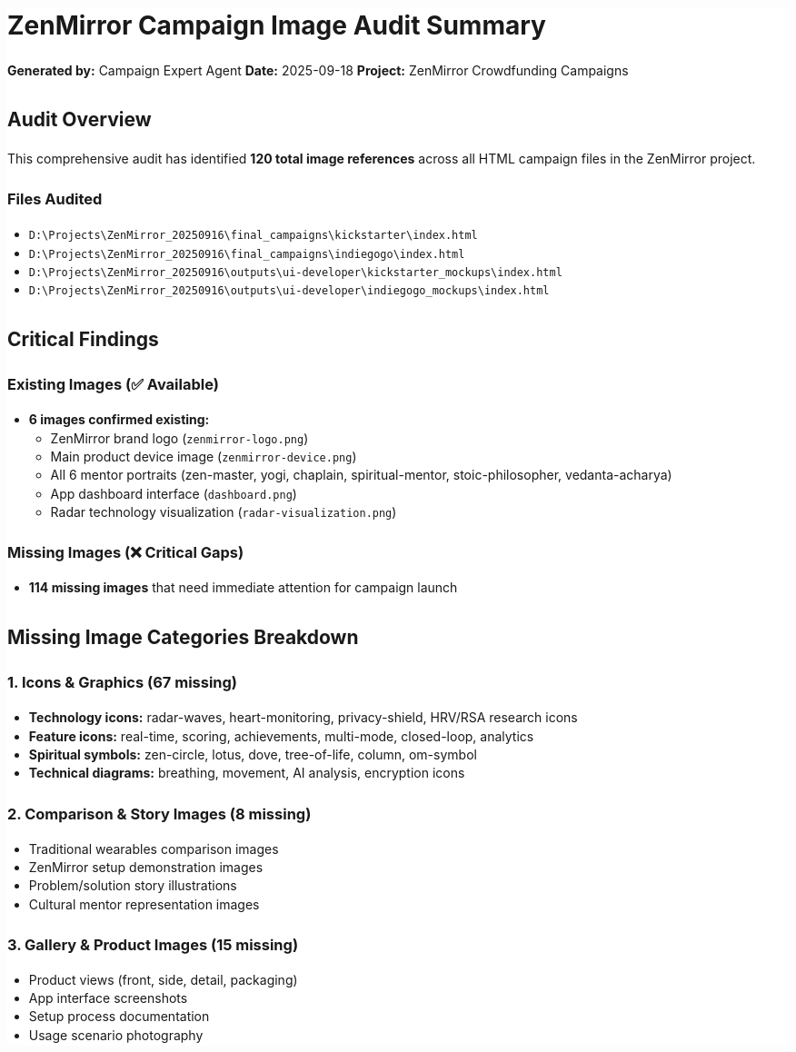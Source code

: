 # ZenMirror Campaign Image Audit Summary

**Generated by:** Campaign Expert Agent
**Date:** 2025-09-18
**Project:** ZenMirror Crowdfunding Campaigns

## Audit Overview

This comprehensive audit has identified **120 total image references** across all HTML campaign files in the ZenMirror project.

### Files Audited
- `D:\Projects\ZenMirror_20250916\final_campaigns\kickstarter\index.html`
- `D:\Projects\ZenMirror_20250916\final_campaigns\indiegogo\index.html`
- `D:\Projects\ZenMirror_20250916\outputs\ui-developer\kickstarter_mockups\index.html`
- `D:\Projects\ZenMirror_20250916\outputs\ui-developer\indiegogo_mockups\index.html`

## Critical Findings

### Existing Images (✅ Available)
- **6 images confirmed existing:**
  - ZenMirror brand logo (`zenmirror-logo.png`)
  - Main product device image (`zenmirror-device.png`)
  - All 6 mentor portraits (zen-master, yogi, chaplain, spiritual-mentor, stoic-philosopher, vedanta-acharya)
  - App dashboard interface (`dashboard.png`)
  - Radar technology visualization (`radar-visualization.png`)

### Missing Images (❌ Critical Gaps)
- **114 missing images** that need immediate attention for campaign launch

## Missing Image Categories Breakdown

### 1. Icons & Graphics (67 missing)
- **Technology icons:** radar-waves, heart-monitoring, privacy-shield, HRV/RSA research icons
- **Feature icons:** real-time, scoring, achievements, multi-mode, closed-loop, analytics
- **Spiritual symbols:** zen-circle, lotus, dove, tree-of-life, column, om-symbol
- **Technical diagrams:** breathing, movement, AI analysis, encryption icons

### 2. Comparison & Story Images (8 missing)
- Traditional wearables comparison images
- ZenMirror setup demonstration images
- Problem/solution story illustrations
- Cultural mentor representation images

### 3. Gallery & Product Images (15 missing)
- Product views (front, side, detail, packaging)
- App interface screenshots
- Setup process documentation
- Usage scenario photography
